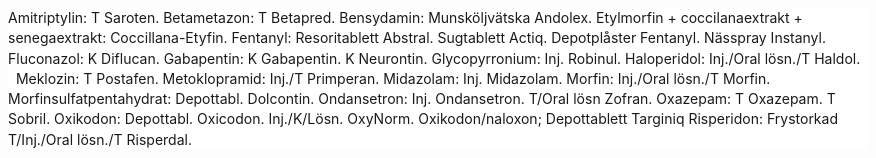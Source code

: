 Amitriptylin: T Saroten.
Betametazon: T Betapred.
Bensydamin: Munsköljvätska Andolex.
Etylmorfin + coccilanaextrakt + senegaextrakt: Coccillana-Etyfin.
Fentanyl: Resoritablett Abstral. Sugtablett Actiq. Depotplåster Fentanyl. Nässpray Instanyl.
Fluconazol: K Diflucan.
Gabapentin: K Gabapentin. K Neurontin.
Glycopyrronium: Inj. Robinul.
Haloperidol: Inj./Oral lösn./T Haldol.
 
Meklozin: T Postafen.
Metoklopramid: Inj./T Primperan.
Midazolam: Inj. Midazolam.
Morfin: Inj./Oral lösn./T Morfin.
Morfinsulfatpentahydrat: Depottabl. Dolcontin.
Ondansetron: Inj. Ondansetron. T/Oral lösn Zofran.
Oxazepam: T Oxazepam. T Sobril.
Oxikodon: Depottabl. Oxicodon. Inj./K/Lösn. OxyNorm.
Oxikodon/naloxon; Depottablett Targiniq
Risperidon: Frystorkad T/Inj./Oral lösn./T Risperdal.
 

